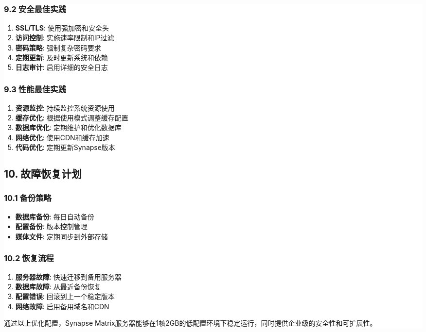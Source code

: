 ### 9.2 安全最佳实践
1. **SSL/TLS**: 使用强加密和安全头
2. **访问控制**: 实施速率限制和IP过滤
3. **密码策略**: 强制复杂密码要求
4. **定期更新**: 及时更新系统和依赖
5. **日志审计**: 启用详细的安全日志

### 9.3 性能最佳实践
1. **资源监控**: 持续监控系统资源使用
2. **缓存优化**: 根据使用模式调整缓存配置
3. **数据库优化**: 定期维护和优化数据库
4. **网络优化**: 使用CDN和缓存加速
5. **代码优化**: 定期更新Synapse版本

## 10. 故障恢复计划

### 10.1 备份策略
- **数据库备份**: 每日自动备份
- **配置备份**: 版本控制管理
- **媒体文件**: 定期同步到外部存储

### 10.2 恢复流程
1. **服务器故障**: 快速迁移到备用服务器
2. **数据库故障**: 从最近备份恢复
3. **配置错误**: 回滚到上一个稳定版本
4. **网络故障**: 启用备用域名和CDN

通过以上优化配置，Synapse Matrix服务器能够在1核2GB的低配置环境下稳定运行，同时提供企业级的安全性和可扩展性。